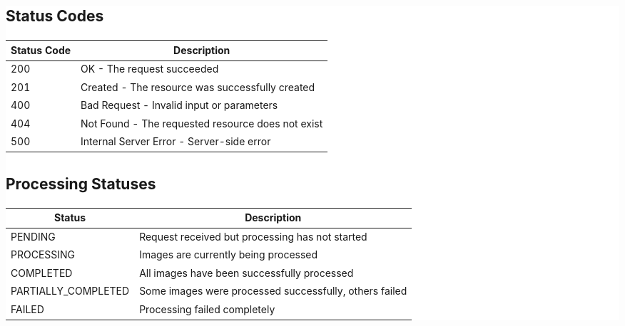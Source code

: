 ## Status Codes

| Status Code | Description |
|-------------|-------------|
| 200 | OK - The request succeeded |
| 201 | Created - The resource was successfully created |
| 400 | Bad Request - Invalid input or parameters |
| 404 | Not Found - The requested resource does not exist |
| 500 | Internal Server Error - Server-side error |

## Processing Statuses

| Status | Description |
|--------|-------------|
| PENDING | Request received but processing has not started |
| PROCESSING | Images are currently being processed |
| COMPLETED | All images have been successfully processed |
| PARTIALLY_COMPLETED | Some images were processed successfully, others failed |
| FAILED | Processing failed completely |

